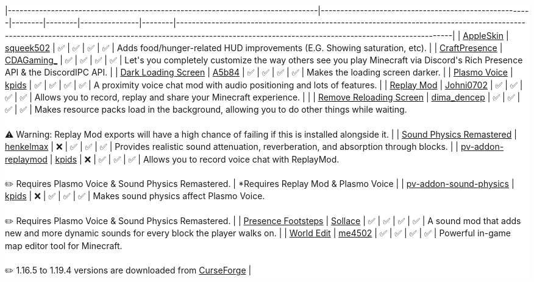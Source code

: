 |-------------------------------------------------------------------------------|------------------------------------------------------|--------|--------|---------------|--------|-----------------------------------------------------------------------------------------------------------------------------------------------------------------------------------------------------------|
| [AppleSkin](https://modrinth.com/mod/appleskin)                               | [squeek502](https://modrinth.com/user/squeek502)     | ✅      | ✅      | ✅             | ✅      | Adds food/hunger-related HUD improvements (E.G. Showing saturation, etc).                                                                                                                                 |
| [CraftPresence](https://modrinth.com/mod/craftpresence)                       | [CDAGaming_](https://modrinth.com/user/CDAGaming)    | ✅      | ✅      | ✅             | ✅      | Let's you completely customize the way others see you play Minecraft via Discord's Rich Presence API & the DiscordIPC API.                                                                                |
| [Dark Loading Screen](https://modrinth.com/mod/dark-loading-screen)           | [A5b84](https://modrinth.com/user/A5b84)             | ✅      | ✅      | ✅             | ✅      | Makes the loading screen darker.                                                                                                                                                                          |
| [Plasmo Voice](https://modrinth.com/plugin/plasmo-voice)                      | [kpids](https://modrinth.com/user/kpids)             | ✅      | ✅      | ✅             | ✅      | A proximity voice chat mod with audio positioning and lots of features.                                                                                                                                   |
| [Replay Mod](https://modrinth.com/mod/replaymod)                              | [Johni0702](https://modrinth.com/user/Johni0702)     | ✅      | ✅      | ✅             | ✅      | Allows you to record, replay and share your Minecraft experience.                                                                                                                                         |                                                                                                                    |
| [Remove Reloading Screen](https://modrinth.com/mod/rrls)                      | [dima_dencep](https://modrinth.com/user/dima_dencep) | ✅      | ✅      | ✅             | ✅      | Makes resource packs load in the background, allowing you to do other things while waiting.<br/><br/>⚠️ Warning: Replay Mod exports will have a high chance of failing if this is installed alongside it. |
| [Sound Physics Remastered](https://modrinth.com/mod/sound-physics-remastered) | [henkelmax](https://modrinth.com/user/henkelmax)     | ❌      | ✅      | ✅             | ✅      | Provides realistic sound attenuation, reverberation, and absorption through blocks.                                                                                                                       |
| [pv-addon-replaymod](https://modrinth.com/mod/pv-addon-replaymod)             | [kpids](https://modrinth.com/user/kpids)             | ❌      | ✅      | ✅             | ✅      | Allows you to record voice chat with ReplayMod. <br/><br/>✏️ Requires Plasmo Voice & Sound Physics Remastered.                                                                                            | *Requires Replay Mod & Plasmo Voice                                                                                |
| [pv-addon-sound-physics](https://modrinth.com/mod/pv-addon-soundphysics/)     | [kpids](https://modrinth.com/user/kpids)             | ❌      | ✅      | ✅             | ✅      | Makes sound physics affect Plasmo Voice. <br/><br/>✏️ Requires Plasmo Voice & Sound Physics Remastered.                                                                                                   |
| [Presence Footsteps](https://modrinth.com/mod/presence-footsteps)             | [Sollace](https://modrinth.com/user/Sollace)         | ✅      | ✅      | ✅             | ✅      | A sound mod that adds new and more dynamic sounds for every block the player walks on.                                                                                                                    |
| [World Edit](https://modrinth.com/plugin/worldedit)                           | [me4502](https://modrinth.com/user/me4502)           | ✅      | ✅      | ✅             | ✅      | Powerful in-game map editor tool for Minecraft. <br/><br/>✏️ 1.16.5 to 1.19.4 versions are downloaded from [CurseForge](https://www.curseforge.com/minecraft/mc-mods/worldedit)                           |
